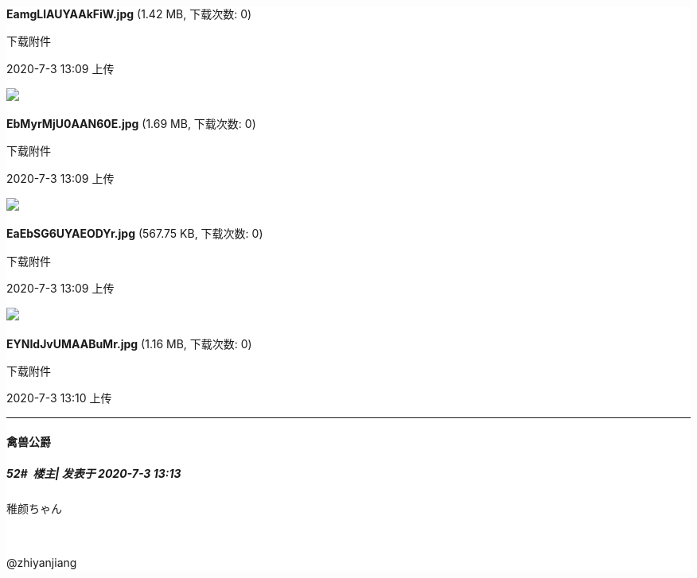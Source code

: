 
<strong>EamgLlAUYAAkFiW.jpg</strong> (1.42 MB, 下载次数: 0)

下载附件

2020-7-3 13:09 上传





<img src="https://img.saraba1st.com/forum/202007/03/130936nfzdz4cedsu7u9ur.jpg" referrerpolicy="no-referrer">


<strong>EbMyrMjU0AAN60E.jpg</strong> (1.69 MB, 下载次数: 0)

下载附件

2020-7-3 13:09 上传





<img src="https://img.saraba1st.com/forum/202007/03/130934ppdrkks7n8nhvkii.jpg" referrerpolicy="no-referrer">


<strong>EaEbSG6UYAEODYr.jpg</strong> (567.75 KB, 下载次数: 0)

下载附件

2020-7-3 13:09 上传





<img src="https://img.saraba1st.com/forum/202007/03/131039y40nq0jh8oyu8juh.jpg" referrerpolicy="no-referrer">


<strong>EYNIdJvUMAABuMr.jpg</strong> (1.16 MB, 下载次数: 0)

下载附件

2020-7-3 13:10 上传













-----

####  禽兽公爵  
##### 52#         楼主| 发表于 2020-7-3 13:13



稚颜ちゃん


  


@zhiyanjiang
